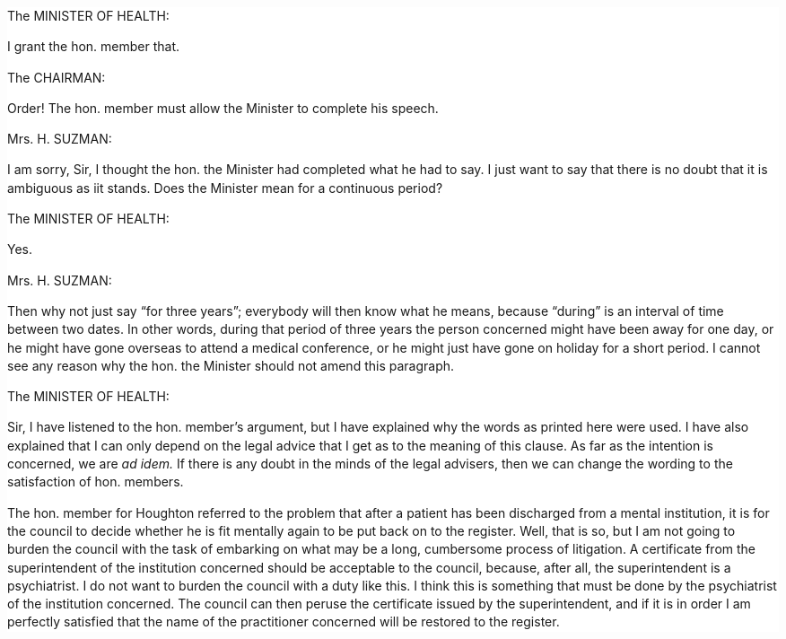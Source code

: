 </speech>

<speech by="#minister_of_health">

<from>The <person refersTo="hansard_za">MINISTER OF HEALTH</person>:</from>

<p>I grant the hon. member that.</p>

</speech>

<speech by="#chairman">

<from>The <person refersTo="hansard_za">CHAIRMAN</person>:</from>

<p>Order! The hon. member must allow the Minister to complete his speech.</p>

</speech>

<speech by="#suzman">

<from>Mrs. <person refersTo="hansard_za">H. SUZMAN</person>:</from>

<p>I am sorry, Sir, I thought the hon. the Minister had completed what he had to say. I just want to say that there is no doubt that it is ambiguous as iit stands. Does the Minister mean for a continuous period&#x003F;</p>

</speech>

<speech by="#minister_of_health">

<from>The <person refersTo="hansard_za">MINISTER OF HEALTH</person>:</from>

<p>Yes.</p>

</speech>

<speech by="#suzman">

<from>Mrs. <person refersTo="hansard_za">H. SUZMAN</person>:</from>

<p>Then why not just say &#x201C;for three years&#x201D;; everybody will then know what he means, because &#x201C;during&#x201D; is an interval of time between two dates. In other words, during that period of three years the person concerned might have been away for one day, or he might have gone overseas to attend a medical conference, or he might just have gone on holiday for a short period. I cannot see any reason why the hon. the Minister should not amend this paragraph.</p>

</speech>

<speech by="#minister_of_health">

<from>The <person refersTo="hansard_za">MINISTER OF HEALTH</person>:</from>

<p>Sir, I have listened to the hon. member&#x2019;s argument, but I have explained why the words as printed here were used. I have also explained that I can only depend on the legal advice that I get as to the meaning of this clause. As far as the intention is concerned, we are <i>ad idem.</i> If there is any doubt in the minds of the legal advisers, then we can change the wording to the satisfaction of hon. members.</p>

<p>The hon. member for Houghton referred to the problem that after a patient has been discharged from a mental institution, it is for the council to decide whether he is fit mentally again to be put back on to the register. Well, that is so, but I am not going to burden the council with the task of embarking on what may be a long, cumbersome process of litigation. A certificate from the superintendent of the institution concerned should be acceptable to the council, because, after all, the superintendent is a psychiatrist. I do not want to burden the council with a duty like this. I think this is something that must be done by the psychiatrist of the institution concerned. The council can then peruse the certificate issued by the superintendent, and if it is in order I am perfectly satisfied that the name of the practitioner concerned will be restored to the register.</p>
